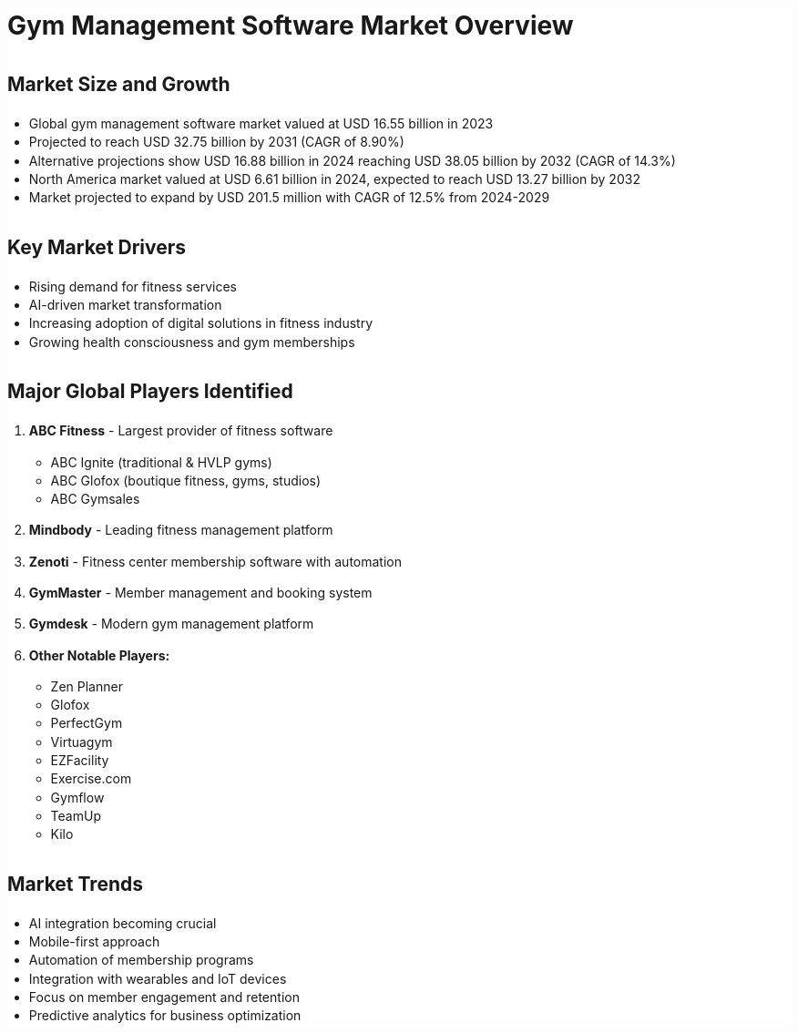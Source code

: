 # Gym Management Software Market Overview

## Market Size and Growth
- Global gym management software market valued at USD 16.55 billion in 2023
- Projected to reach USD 32.75 billion by 2031 (CAGR of 8.90%)
- Alternative projections show USD 16.88 billion in 2024 reaching USD 38.05 billion by 2032 (CAGR of 14.3%)
- North America market valued at USD 6.61 billion in 2024, expected to reach USD 13.27 billion by 2032
- Market projected to expand by USD 201.5 million with CAGR of 12.5% from 2024-2029

## Key Market Drivers
- Rising demand for fitness services
- AI-driven market transformation
- Increasing adoption of digital solutions in fitness industry
- Growing health consciousness and gym memberships

## Major Global Players Identified
1. **ABC Fitness** - Largest provider of fitness software
   - ABC Ignite (traditional & HVLP gyms)
   - ABC Glofox (boutique fitness, gyms, studios)
   - ABC Gymsales

2. **Mindbody** - Leading fitness management platform

3. **Zenoti** - Fitness center membership software with automation

4. **GymMaster** - Member management and booking system

5. **Gymdesk** - Modern gym management platform

6. **Other Notable Players:**
   - Zen Planner
   - Glofox
   - PerfectGym
   - Virtuagym
   - EZFacility
   - Exercise.com
   - Gymflow
   - TeamUp
   - Kilo

## Market Trends
- AI integration becoming crucial
- Mobile-first approach
- Automation of membership programs
- Integration with wearables and IoT devices
- Focus on member engagement and retention
- Predictive analytics for business optimization
